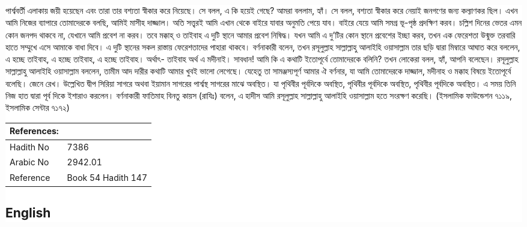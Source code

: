 পার্শ্ববর্তী এলাকায় জয়ী হয়েছেন এবং তারা তার বশ্যতা স্বীকার করে নিয়েছে। সে বলল, এ কি হয়েই গেছে? আমরা বললাম, হ্যাঁ। সে বলল, বশ্যতা স্বীকার করে নেয়াই জনগণের জন্য কল্যাণকর ছিল। এখন আমি নিজের ব্যাপারে তোমাদেরকে বলছি, আমিই মাসীহ দাজ্জাল। অতি সত্ত্বরই আমি এখান থেকে বাইরে যাবার অনুমতি পেয়ে যাব। বাইরে যেয়ে আমি সমগ্র ভূ-পৃষ্ঠ প্রদক্ষিণ করব। চল্লিশ দিনের ভেতর এমন কোন জনপদ থাকবে না, যেখানে আমি প্রবেশ না করব। তবে মক্কাহ্ ও তাইবাহ এ দুটি স্থানে আমার প্রবেশ নিষিদ্ধ। যখন আমি এ দু’টির কোন স্থানে প্রবেশের ইচ্ছা করব, তখন এক ফেরেশতা উন্মুক্ত তরবারি হাতে সম্মুখে এসে আমাকে বাধা দিবে। এ দুটি স্থানের সকল রাস্তায় ফেরেশতাদের পাহারা থাকবে। বর্ণনাকারী বলেন, তখন রসূলুল্লাহ সাল্লাল্লাহু আলাইহি ওয়াসাল্লাম তার ছড়ি দ্বারা মিম্বারে আঘাত করে বললেন, এ হচ্ছে তাইবাহ, এ হচ্ছে তাইবাহ, এ হচ্ছে তাইবাহ। অর্থাৎ- তাইবাহ অর্থ এ মদীনাই। সাবধান! আমি কি এ কথাটি ইতোপূর্বে তোমাদেরকে বলিনি? তখন লোকেরা বলল, হ্যাঁ, আপনি বলেছেন। রসূলুল্লাহ সাল্লাল্লাহু আলাইহি ওয়াসাল্লাম বললেন, তামীম আদ দারীর কথাটি আমার খুবই ভালো লেগেছে। যেহেতু তা সামঞ্জস্যপূর্ণ আমার ঐ বর্ণনার, যা আমি তোমাদেরকে দাজ্জাল, মদীনাহ ও মক্কাহ বিষয়ে ইতোপূর্বে বলেছি। জেনে রেখ। উল্লেখিত দ্বীপ সিরিয়া সাগরে অথবা ইয়ামান সাগরের পার্শ্বস্থ সাগরের মাঝে অবস্থিত। যা পৃথিবীর পূর্বদিকে অবস্থিত, পৃথিবীর পূর্বদিকে অবস্থিত, পৃথিবীর পূর্বদিকে অবস্থিত। এ সময় তিনি নিজ হাত দ্বারা পূর্ব দিকে ইশারাও করলেন। বর্ণনাকারী ফাতিমাহ বিনতু কায়স (রাযিঃ) বলেন, এ হাদীস আমি রসূলুল্লাহ সাল্লাল্লাহু আলাইহি ওয়াসাল্লাম হতে সংরক্ষণ করেছি। (ইসলামিক ফাউন্ডেশন ৭১১৯, ইসলামিক সেন্টার ৭১৭২)
</div>
<div style={{backgroundColor:'#f8f9fa',padding:20, marginBottom: 10}}><table> <thead> <tr> <th>References:</th> <th></th> </tr> </thead> <tbody><tr><td>Hadith No</td><td>7386</td></tr><tr><td>Arabic No</td><td>2942.01</td></tr><tr><td>Reference</td><td>Book 54 Hadith 147</td></tr></tbody></table></div>

## English


<div dir="ltr" lang="en" style={{fontSize:'larger',backgroundColor:'#f8f9fa',padding:20}}>